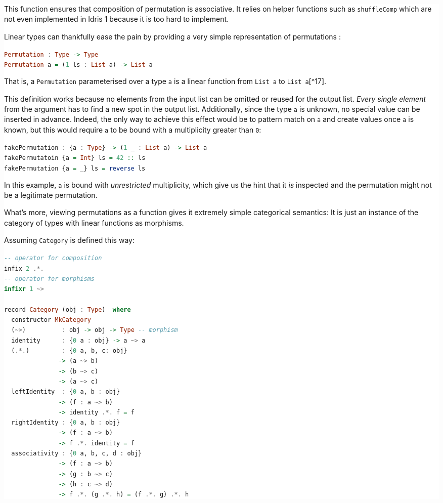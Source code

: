 This function ensures that composition of permutation is associative. It relies on helper functions such as `shuffleComp` which are not even implemented in Idris 1 because it is too hard to implement.

Linear types can thankfully ease the pain by providing a very simple representation of permutations :

```haskell
Permutation : Type -> Type
Permutation a = (1 ls : List a) -> List a
```

That is, a `Permutation` parameterised over a type `a` is a linear function from `List a` to `List a`[^17].

This definition works because no elements from the input list can be omitted  or reused for the output list. _Every single element_ from the argument has to find a new spot in the output list. Additionally, since the type `a` is unknown, no special value can be inserted in advance. Indeed, the only way to achieve this effect would be to pattern match on `a` and create values once `a` is known, but this would require `a` to be bound with a multiplicity greater than `0`:

```haskell
fakePermutation : {a : Type} -> (1 _ : List a) -> List a
fakePermutatoin {a = Int} ls = 42 :: ls
fakePermutation {a = _} ls = reverse ls
```

In this example, `a` is bound with _unrestricted_ multiplicity, which give us the hint that it _is_ inspected and the permutation might not be a legitimate permutation.

What’s more, viewing permutations as a function gives it extremely simple categorical semantics: It is just an instance of the category of types with linear functions as morphisms.

Assuming `Category` is defined this way:

```haskell
-- operator for composition
infix 2 .*.
-- operator for morphisms
infixr 1 ~>

record Category (obj : Type)  where
  constructor MkCategory
  (~>)          : obj -> obj -> Type -- morphism
  identity      : {0 a : obj} -> a ~> a
  (.*.)         : {0 a, b, c: obj}
               -> (a ~> b)
               -> (b ~> c)
               -> (a ~> c)
  leftIdentity  : {0 a, b : obj}
               -> (f : a ~> b)
               -> identity .*. f = f
  rightIdentity : {0 a, b : obj}
               -> (f : a ~> b)
               -> f .*. identity = f
  associativity : {0 a, b, c, d : obj}
               -> (f : a ~> b)
               -> (g : b ~> c)
               -> (h : c ~> d)
               -> f .*. (g .*. h) = (f .*. g) .*. h
```
